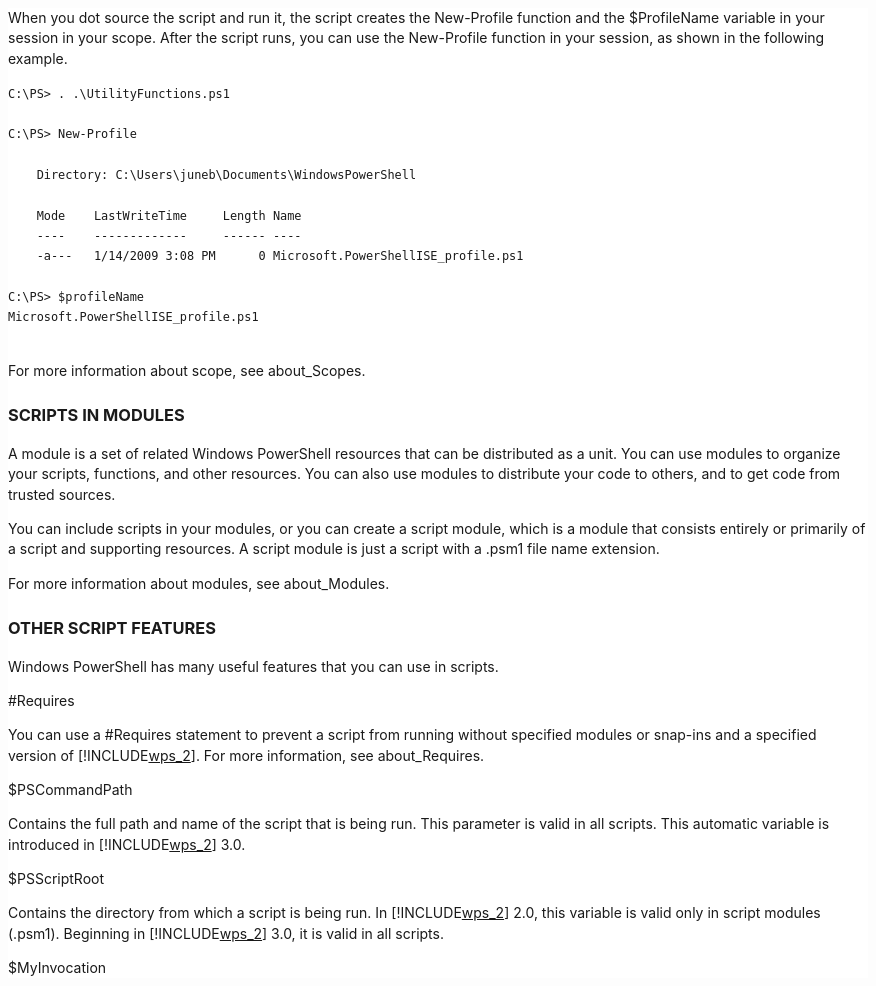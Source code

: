  When you dot source the script and run it, the script creates the New\-Profile function and the $ProfileName variable in your session in your scope. After the script runs, you can use the New\-Profile function in your session, as shown in the following example.  
  
```  
C:\PS> . .\UtilityFunctions.ps1  
  
C:\PS> New-Profile  
  
    Directory: C:\Users\juneb\Documents\WindowsPowerShell  
  
    Mode    LastWriteTime     Length Name                                                                     
    ----    -------------     ------ ----                                                                     
    -a---   1/14/2009 3:08 PM      0 Microsoft.PowerShellISE_profile.ps1  
  
C:\PS> $profileName  
Microsoft.PowerShellISE_profile.ps1  
  
```  
  
 For more information about scope, see about\_Scopes.  
  
### SCRIPTS IN MODULES  
 A module is a set of related Windows PowerShell resources that can be distributed as a unit. You can use modules to organize your scripts, functions, and other resources. You can also use modules to distribute your code to others, and to get code from trusted sources.  
  
 You can include scripts in your modules, or you can create a script module, which is a module that consists entirely or primarily of a script and supporting resources. A script module is just a script with a .psm1 file name extension.  
  
 For more information about modules, see about\_Modules.  
  
### OTHER SCRIPT FEATURES  
 Windows PowerShell has many useful features that you can use in scripts.  
  
 \#Requires  
  
 You can use a \#Requires statement to prevent a script from running without specified modules or snap\-ins and a specified version of [!INCLUDE[wps_2](../Token/wps_2_md.md)]. For more information, see about\_Requires.  
  
 $PSCommandPath  
  
 Contains the full path and name of the script that is being run. This parameter is valid in all scripts. This automatic variable is introduced in [!INCLUDE[wps_2](../Token/wps_2_md.md)] 3.0.  
  
 $PSScriptRoot  
  
 Contains the directory from which a script is being run. In [!INCLUDE[wps_2](../Token/wps_2_md.md)] 2.0, this variable is valid only in script modules \(.psm1\). Beginning in [!INCLUDE[wps_2](../Token/wps_2_md.md)] 3.0, it is valid in all scripts.  
  
 $MyInvocation  
  